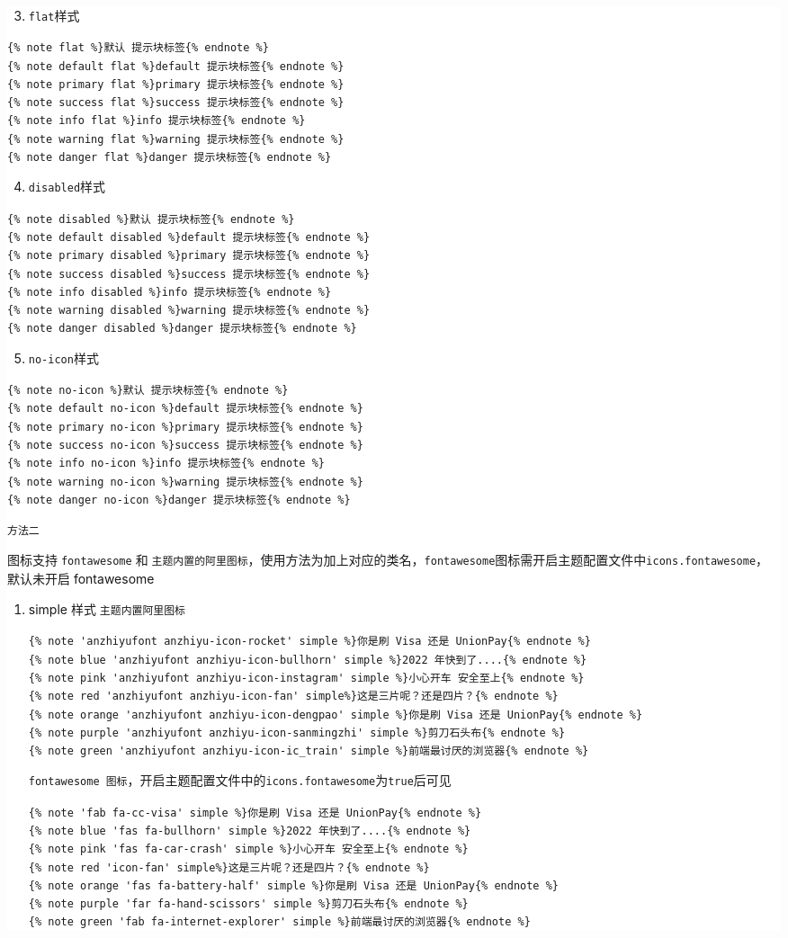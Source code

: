 3. `flat`样式

```markdown
{% note flat %}默认 提示块标签{% endnote %}
{% note default flat %}default 提示块标签{% endnote %}
{% note primary flat %}primary 提示块标签{% endnote %}
{% note success flat %}success 提示块标签{% endnote %}
{% note info flat %}info 提示块标签{% endnote %}
{% note warning flat %}warning 提示块标签{% endnote %}
{% note danger flat %}danger 提示块标签{% endnote %}
```

4. `disabled`样式

```markdown
{% note disabled %}默认 提示块标签{% endnote %}
{% note default disabled %}default 提示块标签{% endnote %}
{% note primary disabled %}primary 提示块标签{% endnote %}
{% note success disabled %}success 提示块标签{% endnote %}
{% note info disabled %}info 提示块标签{% endnote %}
{% note warning disabled %}warning 提示块标签{% endnote %}
{% note danger disabled %}danger 提示块标签{% endnote %}
```

5. `no-icon`样式

```markdown
{% note no-icon %}默认 提示块标签{% endnote %}
{% note default no-icon %}default 提示块标签{% endnote %}
{% note primary no-icon %}primary 提示块标签{% endnote %}
{% note success no-icon %}success 提示块标签{% endnote %}
{% note info no-icon %}info 提示块标签{% endnote %}
{% note warning no-icon %}warning 提示块标签{% endnote %}
{% note danger no-icon %}danger 提示块标签{% endnote %}
```

`方法二`

图标支持 `fontawesome` 和 `主题内置的阿里图标`，使用方法为加上对应的类名，`fontawesome`图标需开启主题配置文件中`icons.fontawesome`，默认未开启 fontawesome

1.  simple 样式
    `主题内置阿里图标`

    ```markdown
    {% note 'anzhiyufont anzhiyu-icon-rocket' simple %}你是刷 Visa 还是 UnionPay{% endnote %}
    {% note blue 'anzhiyufont anzhiyu-icon-bullhorn' simple %}2022 年快到了....{% endnote %}
    {% note pink 'anzhiyufont anzhiyu-icon-instagram' simple %}小心开车 安全至上{% endnote %}
    {% note red 'anzhiyufont anzhiyu-icon-fan' simple%}这是三片呢？还是四片？{% endnote %}
    {% note orange 'anzhiyufont anzhiyu-icon-dengpao' simple %}你是刷 Visa 还是 UnionPay{% endnote %}
    {% note purple 'anzhiyufont anzhiyu-icon-sanmingzhi' simple %}剪刀石头布{% endnote %}
    {% note green 'anzhiyufont anzhiyu-icon-ic_train' simple %}前端最讨厌的浏览器{% endnote %}
    ```

    <p><code>fontawesome 图标</code>，开启主题配置文件中的<code>icons.fontawesome</code>为<code>true</code>后可见</p>

    ```markdown
    {% note 'fab fa-cc-visa' simple %}你是刷 Visa 还是 UnionPay{% endnote %}
    {% note blue 'fas fa-bullhorn' simple %}2022 年快到了....{% endnote %}
    {% note pink 'fas fa-car-crash' simple %}小心开车 安全至上{% endnote %}
    {% note red 'icon-fan' simple%}这是三片呢？还是四片？{% endnote %}
    {% note orange 'fas fa-battery-half' simple %}你是刷 Visa 还是 UnionPay{% endnote %}
    {% note purple 'far fa-hand-scissors' simple %}剪刀石头布{% endnote %}
    {% note green 'fab fa-internet-explorer' simple %}前端最讨厌的浏览器{% endnote %}
    ```
